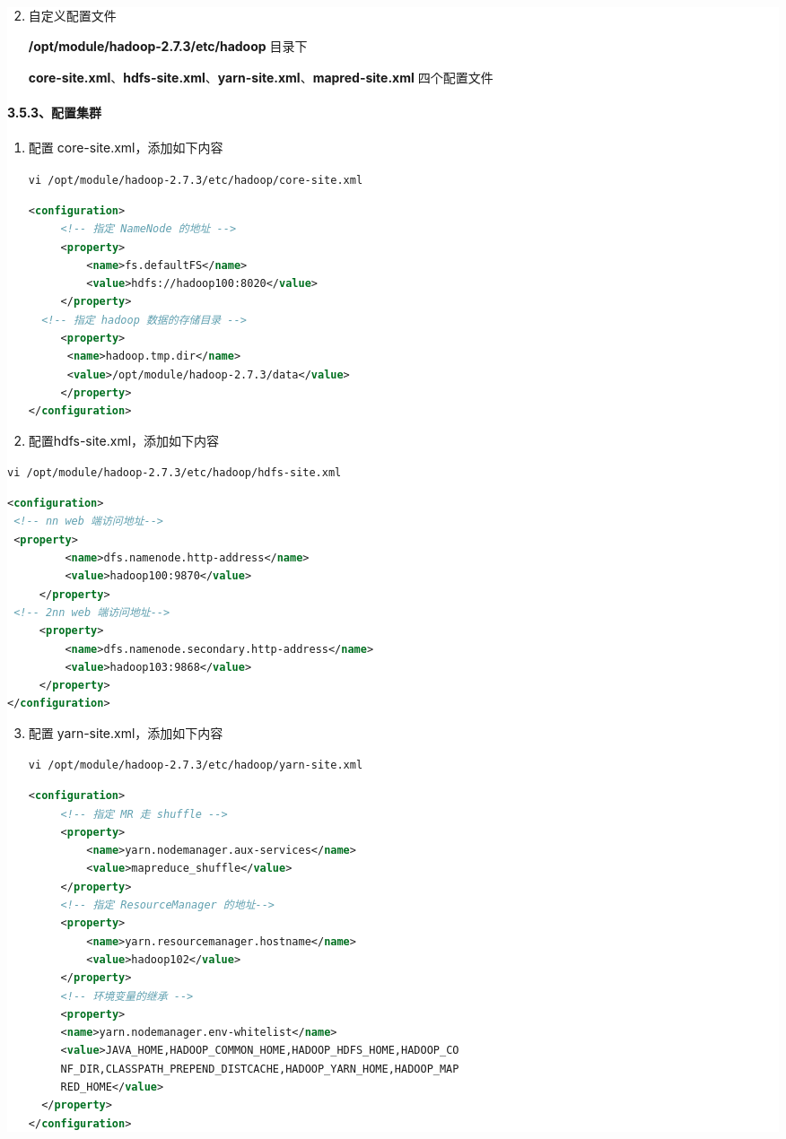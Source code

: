 2. 自定义配置文件

   **/opt/module/hadoop-2.7.3/etc/hadoop** 目录下

   **core-site.xml**、**hdfs-site.xml**、**yarn-site.xml**、**mapred-site.xml** 四个配置文件

#### 3.5.3、配置集群

1. 配置 core-site.xml，添加如下内容

   `vi /opt/module/hadoop-2.7.3/etc/hadoop/core-site.xml`

   ```xml
   <configuration>
    	<!-- 指定 NameNode 的地址 -->
    	<property>
    		<name>fs.defaultFS</name>
    		<value>hdfs://hadoop100:8020</value>
    	</property>
   	 <!-- 指定 hadoop 数据的存储目录 -->
    	<property>
   		 <name>hadoop.tmp.dir</name>
   		 <value>/opt/module/hadoop-2.7.3/data</value>
    	</property>
   </configuration>
   ```

2.  配置hdfs-site.xml，添加如下内容

   `vi /opt/module/hadoop-2.7.3/etc/hadoop/hdfs-site.xml`

   ```xml
   <configuration>
   	<!-- nn web 端访问地址-->
   	<property>
    		<name>dfs.namenode.http-address</name>
    		<value>hadoop100:9870</value>
    	</property>
   	<!-- 2nn web 端访问地址-->
    	<property>
    		<name>dfs.namenode.secondary.http-address</name>
    		<value>hadoop103:9868</value>
    	</property>
   </configuration>
   ```

3. 配置 yarn-site.xml，添加如下内容

   `vi /opt/module/hadoop-2.7.3/etc/hadoop/yarn-site.xml`

   ```xml
   <configuration>
    	<!-- 指定 MR 走 shuffle -->
    	<property>
    		<name>yarn.nodemanager.aux-services</name>
    		<value>mapreduce_shuffle</value>
    	</property>
    	<!-- 指定 ResourceManager 的地址-->
    	<property>
    		<name>yarn.resourcemanager.hostname</name>
    		<value>hadoop102</value>
    	</property>
    	<!-- 环境变量的继承 -->
    	<property>
    	<name>yarn.nodemanager.env-whitelist</name>
   		<value>JAVA_HOME,HADOOP_COMMON_HOME,HADOOP_HDFS_HOME,HADOOP_CO
   		NF_DIR,CLASSPATH_PREPEND_DISTCACHE,HADOOP_YARN_HOME,HADOOP_MAP
   		RED_HOME</value>
   	 </property>
   </configuration>
   ```